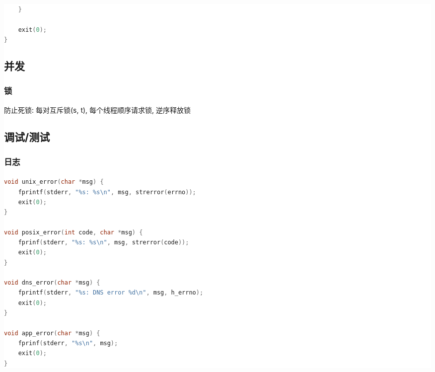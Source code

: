 ```c
    }

    exit(0);
}
```

## 并发

### 锁

防止死锁: 每对互斥锁(s, t), 每个线程顺序请求锁, 逆序释放锁

## 调试/测试

### 日志

```c
void unix_error(char *msg) {
    fprintf(stderr, "%s: %s\n", msg, strerror(errno));
    exit(0);
}

void posix_error(int code, char *msg) {
    fprinf(stderr, "%s: %s\n", msg, strerror(code));
    exit(0);
}

void dns_error(char *msg) {
    fprintf(stderr, "%s: DNS error %d\n", msg, h_errno);
    exit(0);
}

void app_error(char *msg) {
    fprinf(stderr, "%s\n", msg);
    exit(0);
}
```

